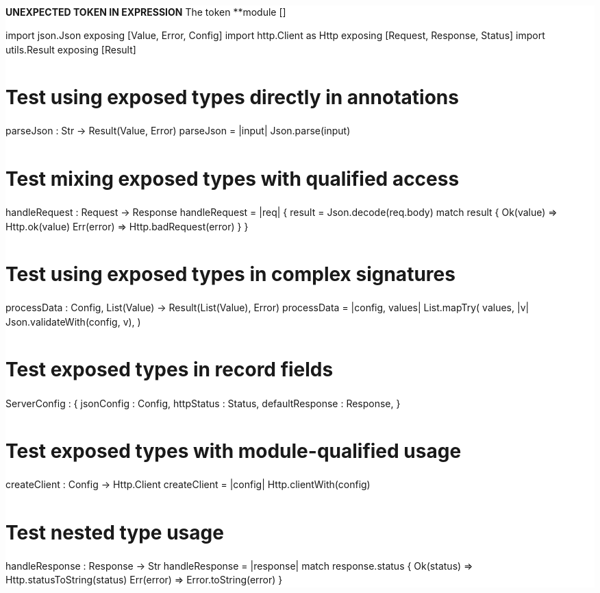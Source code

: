 
**UNEXPECTED TOKEN IN EXPRESSION**
The token **module []

import json.Json exposing [Value, Error, Config]
import http.Client as Http exposing [Request, Response, Status]
import utils.Result exposing [Result]

# Test using exposed types directly in annotations
parseJson : Str -> Result(Value, Error)
parseJson = |input| Json.parse(input)

# Test mixing exposed types with qualified access
handleRequest : Request -> Response
handleRequest = |req| {
    result = Json.decode(req.body)
    match result {
        Ok(value) => Http.ok(value)
        Err(error) => Http.badRequest(error)
    }
}

# Test using exposed types in complex signatures
processData : Config, List(Value) -> Result(List(Value), Error)
processData = |config, values|
    List.mapTry(
        values,
        |v| Json.validateWith(config, v),
    )

# Test exposed types in record fields
ServerConfig : {
    jsonConfig : Config,
    httpStatus : Status,
    defaultResponse : Response,
}

# Test exposed types with module-qualified usage
createClient : Config -> Http.Client
createClient = |config| Http.clientWith(config)

# Test nested type usage
handleResponse : Response -> Str
handleResponse = |response|
    match response.status {
        Ok(status) => Http.statusToString(status)
        Err(error) => Error.toString(error)
    }
